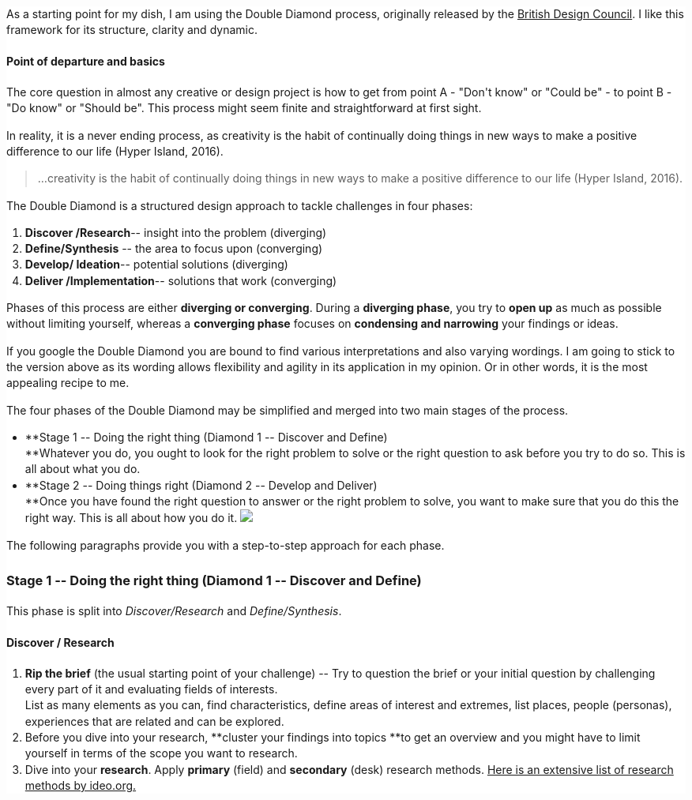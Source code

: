 As a starting point for my dish, I am using the Double Diamond process, originally released by the [British Design Council](http://www.designcouncil.org.uk). I like this framework for its structure, clarity and dynamic.

#### Point of departure and basics

The core question in almost any creative or design project is how to get from point A - "Don't know" or "Could be" - to point B - "Do know" or "Should be". This process might seem finite and straightforward at first sight.

In reality, it is a never ending process, as creativity is the habit of continually doing things in new ways to make a positive difference to our life (Hyper Island, 2016).

> …creativity is the habit of continually doing things in new ways to make a positive difference to our life (Hyper Island, 2016).

The Double Diamond is a structured design approach to tackle challenges in four phases:

  1. **Discover /Research**-- insight into the problem (diverging)
  2. **Define/Synthesis** -- the area to focus upon (converging)
  3. **Develop/ Ideation**-- potential solutions (diverging)
  4. **Deliver /Implementation**-- solutions that work (converging)

Phases of this process are either **diverging or converging**. During a **diverging phase**, you try to **open up** as much as possible without limiting yourself, whereas a **converging phase** focuses on **condensing and narrowing** your findings or ideas.

If you google the Double Diamond you are bound to find various interpretations and also varying wordings. I am going to stick to the version above as its wording allows flexibility and agility in its application in my opinion. Or in other words, it is the most appealing recipe to me.

The four phases of the Double Diamond may be simplified and merged into two main stages of the process.

  * **Stage 1 -- Doing the right thing (Diamond 1 -- Discover and Define)  
**Whatever you do, you ought to look for the right problem to solve or the right question to ask before you try to do so. This is all about what you do.
  * **Stage 2 -- Doing things right (Diamond 2 -- Develop and Deliver)  
**Once you have found the right question to answer or the right problem to solve, you want to make sure that you do this the right way. This is all about how you do it.
![](https://cdn-images-1.medium.com/max/1000/1*X2PkalIp21_rEnCVayJOAA.png)

The following paragraphs provide you with a step-to-step approach for each phase.

### Stage 1 -- Doing the right thing (Diamond 1 -- Discover and Define)

This phase is split into _Discover/Research_ and _Define/Synthesis_.

#### Discover / Research

  1. **Rip the brief** (the usual starting point of your challenge) -- Try to question the brief or your initial question by challenging every part of it and evaluating fields of interests.   
List as many elements as you can, find characteristics, define areas of interest and extremes, list places, people (personas), experiences that are related and can be explored.
  2. Before you dive into your research, **cluster your findings into topics **to get an overview and you might have to limit yourself in terms of the scope you want to research.
  3. Dive into your **research**. Apply **primary** (field) and **secondary** (desk) research methods. [Here is an extensive list of research methods by ideo.org.](http://www.designkit.org/methods)
